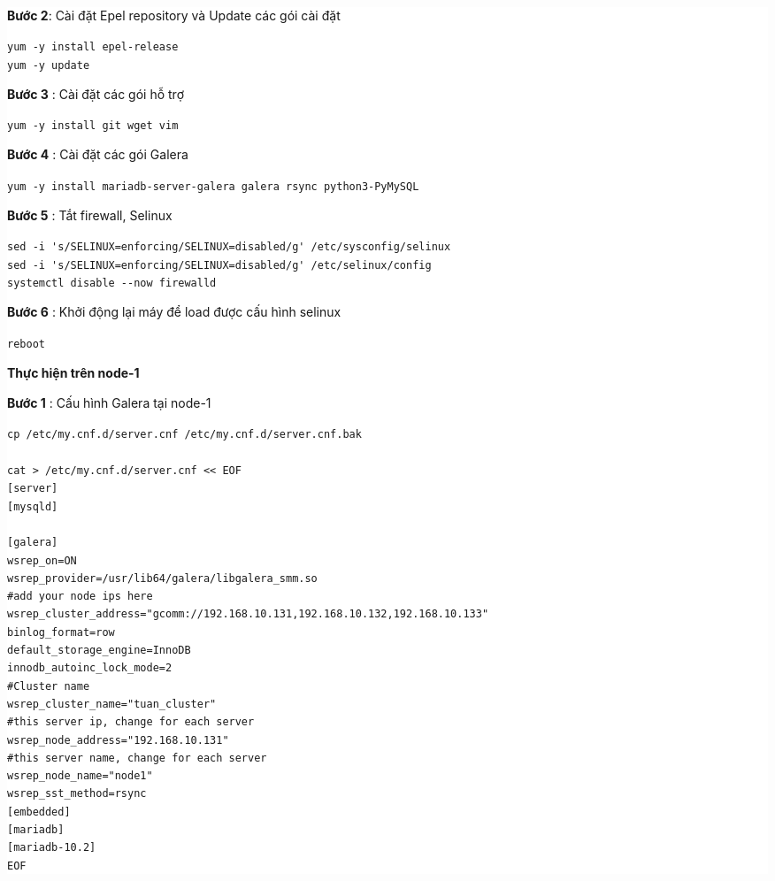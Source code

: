 **Bước 2**: Cài đặt Epel repository và Update các gói cài đặt

```
yum -y install epel-release
yum -y update
```

**Bước 3** : Cài đặt các gói hỗ trợ

```
yum -y install git wget vim
```

**Bước 4** : Cài đặt các gói Galera
```
yum -y install mariadb-server-galera galera rsync python3-PyMySQL
```

**Bước 5** : Tắt firewall, Selinux

```
sed -i 's/SELINUX=enforcing/SELINUX=disabled/g' /etc/sysconfig/selinux
sed -i 's/SELINUX=enforcing/SELINUX=disabled/g' /etc/selinux/config
systemctl disable --now firewalld
```

**Bước 6** : Khởi động lại máy để load được cấu hình selinux

```
reboot
```


**Thực hiện trên node-1**


**Bước 1** : Cấu hình Galera tại node-1

```
cp /etc/my.cnf.d/server.cnf /etc/my.cnf.d/server.cnf.bak

cat > /etc/my.cnf.d/server.cnf << EOF
[server]
[mysqld]

[galera]
wsrep_on=ON
wsrep_provider=/usr/lib64/galera/libgalera_smm.so
#add your node ips here
wsrep_cluster_address="gcomm://192.168.10.131,192.168.10.132,192.168.10.133"
binlog_format=row
default_storage_engine=InnoDB
innodb_autoinc_lock_mode=2
#Cluster name
wsrep_cluster_name="tuan_cluster"
#this server ip, change for each server
wsrep_node_address="192.168.10.131"
#this server name, change for each server
wsrep_node_name="node1"
wsrep_sst_method=rsync
[embedded]
[mariadb]
[mariadb-10.2]
EOF
```
